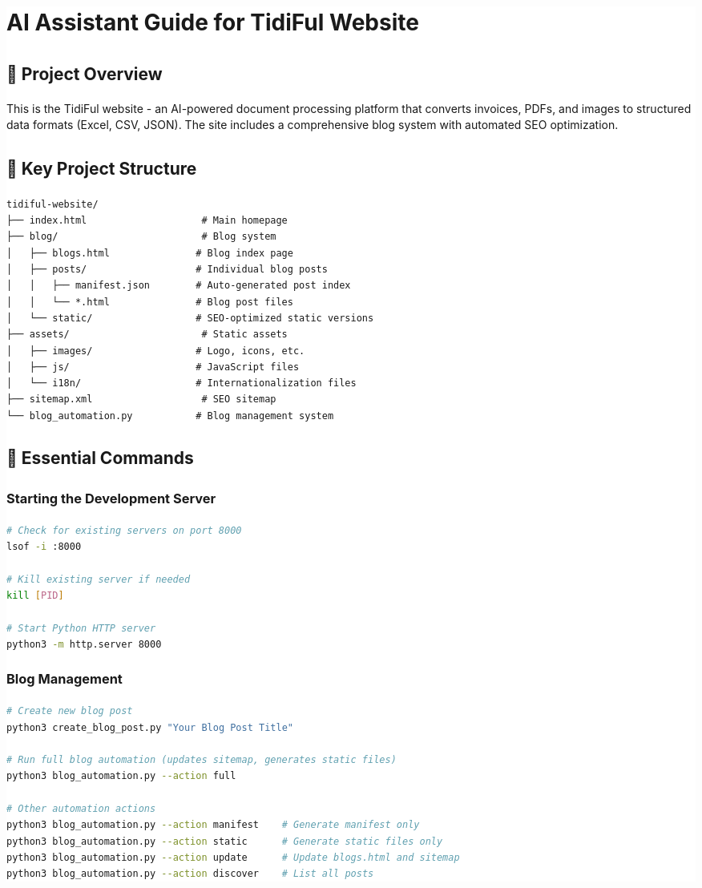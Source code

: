 # AI Assistant Guide for TidiFul Website

## 🎯 Project Overview
This is the TidiFul website - an AI-powered document processing platform that converts invoices, PDFs, and images to structured data formats (Excel, CSV, JSON). The site includes a comprehensive blog system with automated SEO optimization.

## 📁 Key Project Structure
```
tidiful-website/
├── index.html                    # Main homepage
├── blog/                         # Blog system
│   ├── blogs.html               # Blog index page
│   ├── posts/                   # Individual blog posts
│   │   ├── manifest.json        # Auto-generated post index
│   │   └── *.html               # Blog post files
│   └── static/                  # SEO-optimized static versions
├── assets/                       # Static assets
│   ├── images/                  # Logo, icons, etc.
│   ├── js/                      # JavaScript files
│   └── i18n/                    # Internationalization files
├── sitemap.xml                   # SEO sitemap
└── blog_automation.py           # Blog management system
```

## 🚀 Essential Commands

### Starting the Development Server
```bash
# Check for existing servers on port 8000
lsof -i :8000

# Kill existing server if needed
kill [PID]

# Start Python HTTP server
python3 -m http.server 8000
```

### Blog Management
```bash
# Create new blog post
python3 create_blog_post.py "Your Blog Post Title"

# Run full blog automation (updates sitemap, generates static files)
python3 blog_automation.py --action full

# Other automation actions
python3 blog_automation.py --action manifest    # Generate manifest only
python3 blog_automation.py --action static      # Generate static files only
python3 blog_automation.py --action update      # Update blogs.html and sitemap
python3 blog_automation.py --action discover    # List all posts
```
